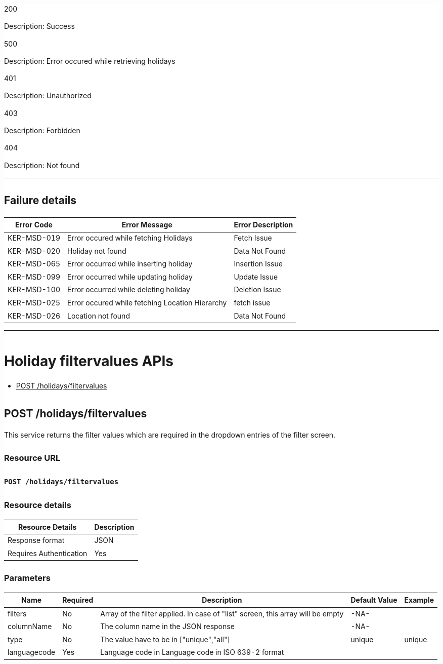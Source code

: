 200

Description: Success

500

Description: Error occured while retrieving holidays

401

Description: Unauthorized

403

Description: Forbidden

404

Description: Not found

----

## Failure details
Error Code | Error Message | Error Description
------------|------------------------------|-------------
KER-MSD-019 | Error occured while fetching Holidays | Fetch Issue
KER-MSD-020 | Holiday not found | Data Not Found
KER-MSD-065 | Error occurred while inserting holiday | Insertion Issue
KER-MSD-099 | Error occurred while updating holiday | Update Issue
KER-MSD-100 | Error occurred while deleting holiday | Deletion Issue
KER-MSD-025 | Error occured while fetching Location Hierarchy | fetch issue
KER-MSD-026 | Location not found | Data Not Found
----

# Holiday filtervalues APIs

* [POST /holidays/filtervalues](#post-holidaysfiltervalues)
## POST /holidays/filtervalues

This service returns the filter values which are required in the dropdown entries of the filter screen.  

### Resource URL
### `POST /holidays/filtervalues`

### Resource details

Resource Details | Description
------------ | -------------
Response format | JSON
Requires Authentication | Yes

### Parameters
Name | Required | Description | Default Value | Example
-----|----------|-------------|---------------|--------
filters | No| Array of the filter applied. In case of "list" screen, this array will be empty | -NA- |
columnName |No | The column name in the JSON response | -NA- |
type | No | The value have to be in ["unique","all"] | unique | unique
languagecode | Yes | Language code in Language code in ISO 639-2 format | | 
